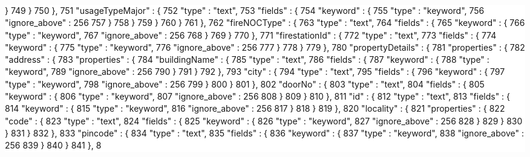 } 749 } 750 }, 751 "usageTypeMajor" : { 752 "type" : "text", 753 "fields" : { 754 "keyword" : { 755 "type" : "keyword", 756 "ignore_above" : 256 757 } 758 } 759 } 760 } 761 }, 762 "fireNOCType" : { 763 "type" : "text", 764 "fields" : { 765 "keyword" : { 766 "type" : "keyword", 767 "ignore_above" : 256 768 } 769 } 770 }, 771 "firestationId" : { 772 "type" : "text", 773 "fields" : { 774 "keyword" : { 775 "type" : "keyword", 776 "ignore_above" : 256 777 } 778 } 779 }, 780 "propertyDetails" : { 781 "properties" : { 782 "address" : { 783 "properties" : { 784 "buildingName" : { 785 "type" : "text", 786 "fields" : { 787 "keyword" : { 788 "type" : "keyword", 789 "ignore_above" : 256 790 } 791 } 792 }, 793 "city" : { 794 "type" : "text", 795 "fields" : { 796 "keyword" : { 797 "type" : "keyword", 798 "ignore_above" : 256 799 } 800 } 801 }, 802 "doorNo" : { 803 "type" : "text", 804 "fields" : { 805 "keyword" : { 806 "type" : "keyword", 807 "ignore_above" : 256 808 } 809 } 810 }, 811 "id" : { 812 "type" : "text", 813 "fields" : { 814 "keyword" : { 815 "type" : "keyword", 816 "ignore_above" : 256 817 } 818 } 819 }, 820 "locality" : { 821 "properties" : { 822 "code" : { 823 "type" : "text", 824 "fields" : { 825 "keyword" : { 826 "type" : "keyword", 827 "ignore_above" : 256 828 } 829 } 830 } 831 } 832 }, 833 "pincode" : { 834 "type" : "text", 835 "fields" : { 836 "keyword" : { 837 "type" : "keyword", 838 "ignore_above" : 256 839 } 840 } 841 }, 8